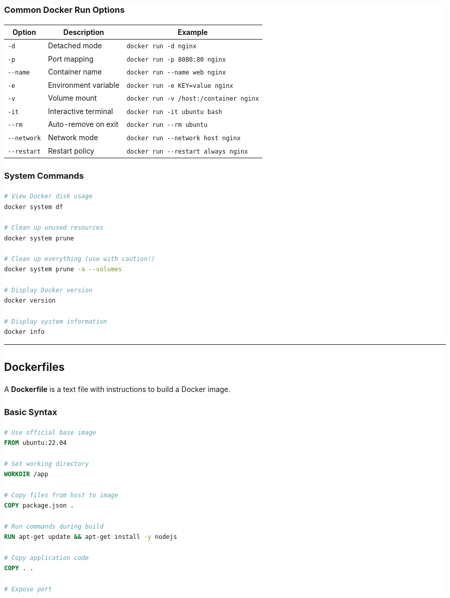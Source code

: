 ### Common Docker Run Options

| Option | Description | Example |
|--------|-------------|---------|
| `-d` | Detached mode | `docker run -d nginx` |
| `-p` | Port mapping | `docker run -p 8080:80 nginx` |
| `--name` | Container name | `docker run --name web nginx` |
| `-e` | Environment variable | `docker run -e KEY=value nginx` |
| `-v` | Volume mount | `docker run -v /host:/container nginx` |
| `-it` | Interactive terminal | `docker run -it ubuntu bash` |
| `--rm` | Auto-remove on exit | `docker run --rm ubuntu` |
| `--network` | Network mode | `docker run --network host nginx` |
| `--restart` | Restart policy | `docker run --restart always nginx` |

### System Commands

```bash
# View Docker disk usage
docker system df

# Clean up unused resources
docker system prune

# Clean up everything (use with caution!)
docker system prune -a --volumes

# Display Docker version
docker version

# Display system information
docker info
```

---

## Dockerfiles

A **Dockerfile** is a text file with instructions to build a Docker image.

### Basic Syntax

```dockerfile
# Use official base image
FROM ubuntu:22.04

# Set working directory
WORKDIR /app

# Copy files from host to image
COPY package.json .

# Run commands during build
RUN apt-get update && apt-get install -y nodejs

# Copy application code
COPY . .

# Expose port
```